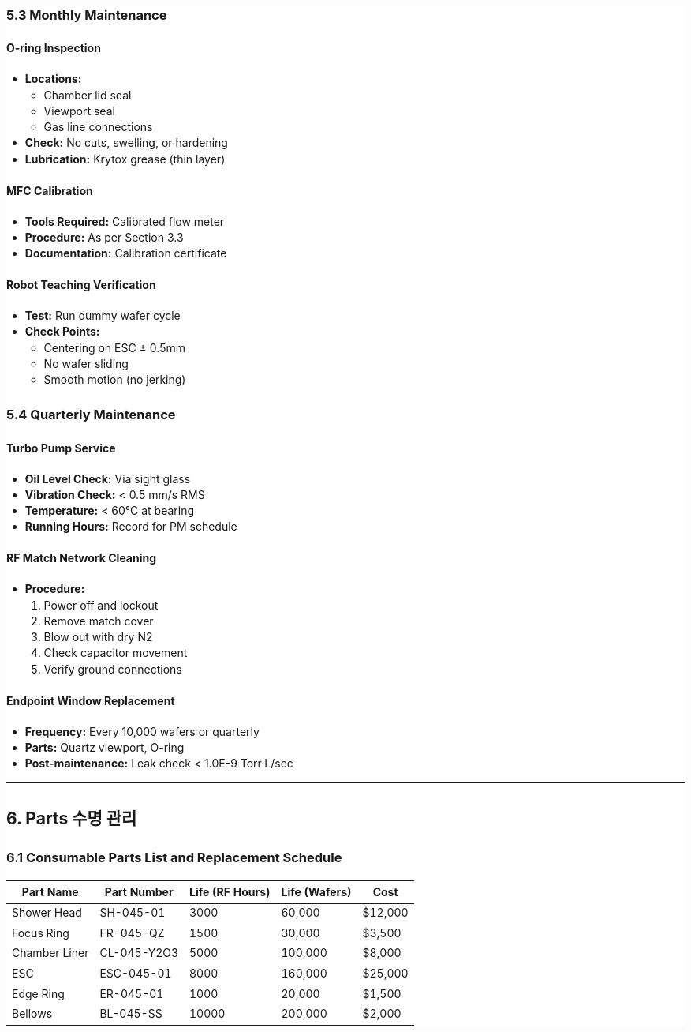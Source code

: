 ### 5.3 Monthly Maintenance

#### O-ring Inspection
- **Locations:** 
  - Chamber lid seal
  - Viewport seal
  - Gas line connections
- **Check:** No cuts, swelling, or hardening
- **Lubrication:** Krytox grease (thin layer)

#### MFC Calibration
- **Tools Required:** Calibrated flow meter
- **Procedure:** As per Section 3.3
- **Documentation:** Calibration certificate

#### Robot Teaching Verification
- **Test:** Run dummy wafer cycle
- **Check Points:**
  - Centering on ESC ± 0.5mm
  - No wafer sliding
  - Smooth motion (no jerking)

### 5.4 Quarterly Maintenance

#### Turbo Pump Service
- **Oil Level Check:** Via sight glass
- **Vibration Check:** < 0.5 mm/s RMS
- **Temperature:** < 60°C at bearing
- **Running Hours:** Record for PM schedule

#### RF Match Network Cleaning
- **Procedure:**
  1. Power off and lockout
  2. Remove match cover
  3. Blow out with dry N2
  4. Check capacitor movement
  5. Verify ground connections

#### Endpoint Window Replacement
- **Frequency:** Every 10,000 wafers or quarterly
- **Parts:** Quartz viewport, O-ring
- **Post-maintenance:** Leak check < 1.0E-9 Torr·L/sec

---

## 6. Parts 수명 관리

### 6.1 Consumable Parts List and Replacement Schedule

| Part Name | Part Number | Life (RF Hours) | Life (Wafers) | Cost |
|-----------|-------------|-----------------|---------------|------|
| Shower Head | SH-045-01 | 3000 | 60,000 | $12,000 |
| Focus Ring | FR-045-QZ | 1500 | 30,000 | $3,500 |
| Chamber Liner | CL-045-Y2O3 | 5000 | 100,000 | $8,000 |
| ESC | ESC-045-01 | 8000 | 160,000 | $25,000 |
| Edge Ring | ER-045-01 | 1000 | 20,000 | $1,500 |
| Bellows | BL-045-SS | 10000 | 200,000 | $2,000 |
